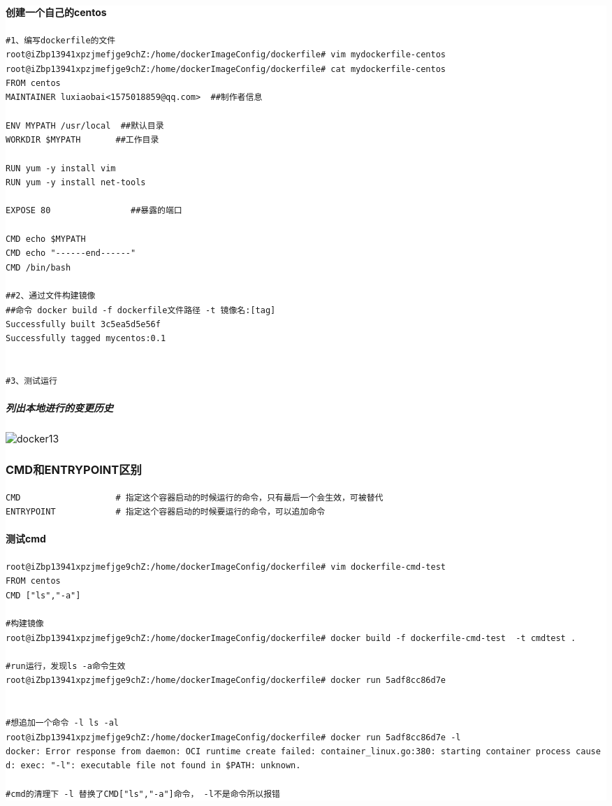 #### 创建一个自己的centos

```shell
#1、编写dockerfile的文件
root@iZbp13941xpzjmefjge9chZ:/home/dockerImageConfig/dockerfile# vim mydockerfile-centos
root@iZbp13941xpzjmefjge9chZ:/home/dockerImageConfig/dockerfile# cat mydockerfile-centos 
FROM centos
MAINTAINER luxiaobai<1575018859@qq.com>  ##制作者信息

ENV MYPATH /usr/local  ##默认目录
WORKDIR $MYPATH       ##工作目录

RUN yum -y install vim
RUN yum -y install net-tools

EXPOSE 80                ##暴露的端口

CMD echo $MYPATH
CMD echo "------end------"
CMD /bin/bash

##2、通过文件构建镜像
##命令 docker build -f dockerfile文件路径 -t 镜像名:[tag]
Successfully built 3c5ea5d5e56f
Successfully tagged mycentos:0.1


#3、测试运行
```

##### 列出本地进行的变更历史

![docker13](/Users/lushengyang/Desktop/LSY/StudeyNotes/image/docker13.png)



### CMD和ENTRYPOINT区别

```shell
CMD                   # 指定这个容器启动的时候运行的命令，只有最后一个会生效，可被替代
ENTRYPOINT            # 指定这个容器启动的时候要运行的命令，可以追加命令
```

#### **测试cmd**

```shell
root@iZbp13941xpzjmefjge9chZ:/home/dockerImageConfig/dockerfile# vim dockerfile-cmd-test
FROM centos
CMD ["ls","-a"]

#构建镜像
root@iZbp13941xpzjmefjge9chZ:/home/dockerImageConfig/dockerfile# docker build -f dockerfile-cmd-test  -t cmdtest .

#run运行，发现ls -a命令生效
root@iZbp13941xpzjmefjge9chZ:/home/dockerImageConfig/dockerfile# docker run 5adf8cc86d7e


#想追加一个命令 -l ls -al
root@iZbp13941xpzjmefjge9chZ:/home/dockerImageConfig/dockerfile# docker run 5adf8cc86d7e -l
docker: Error response from daemon: OCI runtime create failed: container_linux.go:380: starting container process caused: exec: "-l": executable file not found in $PATH: unknown.

#cmd的清理下 -l 替换了CMD["ls","-a"]命令， -l不是命令所以报错
```
